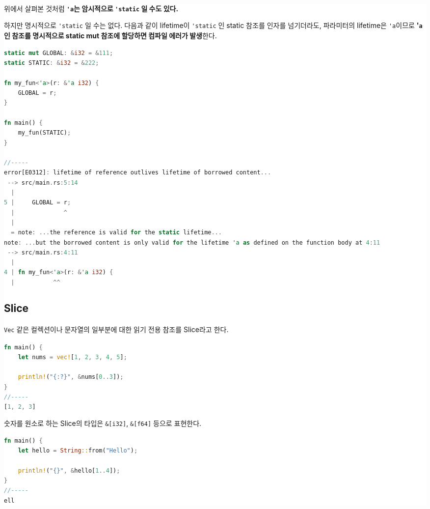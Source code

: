 ```rust
```

위에서 살펴본 것처럼 **`'a`는 암시적으로 `'static` 일 수도 있다.**

하지만 명시적으로 `'static` 일 수는 없다. 다음과 같이 lifetime이 `'static` 인 static 참조를 인자를 넘기더라도, 파라미터의 lifetime은 `'a`이므로 **'`a`인 참조를 명시적으로 static mut 참조에 할당하면 컴파일 에러가 발생**한다. 

```rust
static mut GLOBAL: &i32 = &111;
static STATIC: &i32 = &222;

fn my_fun<'a>(r: &'a i32) {
    GLOBAL = r;
}

fn main() {
    my_fun(STATIC);
}

//-----
error[E0312]: lifetime of reference outlives lifetime of borrowed content...
 --> src/main.rs:5:14
  |
5 |     GLOBAL = r;
  |              ^
  |
  = note: ...the reference is valid for the static lifetime...
note: ...but the borrowed content is only valid for the lifetime 'a as defined on the function body at 4:11
 --> src/main.rs:4:11
  |
4 | fn my_fun<'a>(r: &'a i32) {
  |           ^^
```


## Slice

`Vec` 같은 컬렉션이나 문자열의 일부분에 대한 읽기 전용 참조를 Slice라고 한다.

```rust
fn main() {
    let nums = vec![1, 2, 3, 4, 5];
    
    println!("{:?}", &nums[0..3]);
}
//-----
[1, 2, 3]
```

숫자를 원소로 하는 Slice의 타입은 `&[i32]`, `&[f64]` 등으로 표현한다.


```rust
fn main() {
    let hello = String::from("Hello");
    
    println!("{}", &hello[1..4]);
}
//-----
ell
```
